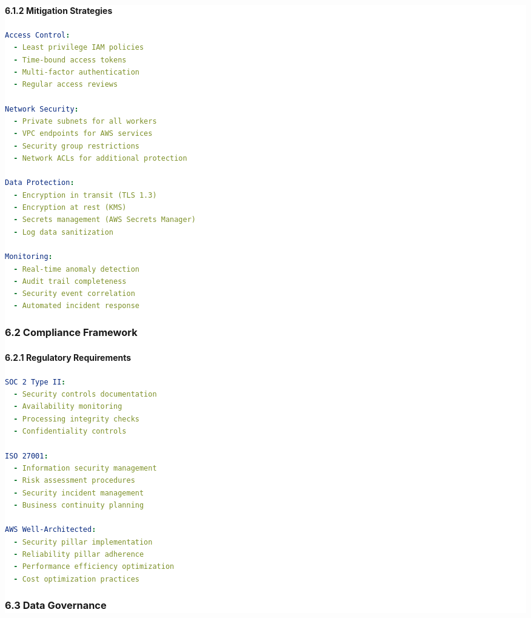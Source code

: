 #### 6.1.2 Mitigation Strategies
```yaml
Access Control:
  - Least privilege IAM policies
  - Time-bound access tokens
  - Multi-factor authentication
  - Regular access reviews

Network Security:
  - Private subnets for all workers
  - VPC endpoints for AWS services
  - Security group restrictions
  - Network ACLs for additional protection

Data Protection:
  - Encryption in transit (TLS 1.3)
  - Encryption at rest (KMS)
  - Secrets management (AWS Secrets Manager)
  - Log data sanitization

Monitoring:
  - Real-time anomaly detection
  - Audit trail completeness
  - Security event correlation
  - Automated incident response
```

### 6.2 Compliance Framework

#### 6.2.1 Regulatory Requirements
```yaml
SOC 2 Type II:
  - Security controls documentation
  - Availability monitoring
  - Processing integrity checks
  - Confidentiality controls

ISO 27001:
  - Information security management
  - Risk assessment procedures
  - Security incident management
  - Business continuity planning

AWS Well-Architected:
  - Security pillar implementation
  - Reliability pillar adherence
  - Performance efficiency optimization
  - Cost optimization practices
```

### 6.3 Data Governance
